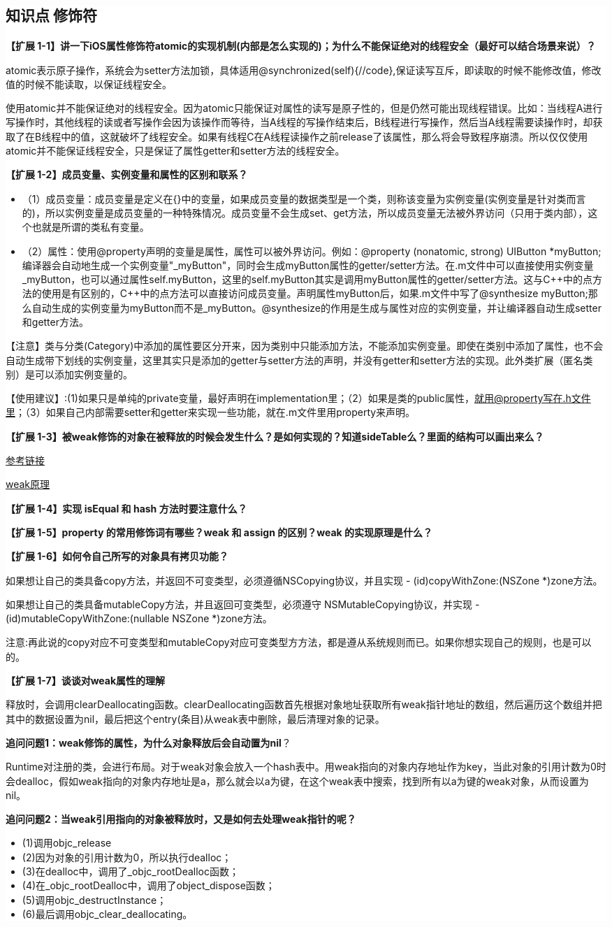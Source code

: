 ## 知识点  修饰符

**【扩展 1-1】讲一下iOS属性修饰符atomic的实现机制(内部是怎么实现的)；为什么不能保证绝对的线程安全（最好可以结合场景来说）？**

atomic表示原子操作，系统会为setter方法加锁，具体适用@synchronized(self){//code},保证读写互斥，即读取的时候不能修改值，修改值的时候不能读取，以保证线程安全。

使用atomic并不能保证绝对的线程安全。因为atomic只能保证对属性的读写是原子性的，但是仍然可能出现线程错误。比如：当线程A进行写操作时，其他线程的读或者写操作会因为该操作而等待，当A线程的写操作结束后，B线程进行写操作，然后当A线程需要读操作时，却获取了在B线程中的值，这就破坏了线程安全。如果有线程C在A线程读操作之前release了该属性，那么将会导致程序崩溃。所以仅仅使用atomic并不能保证线程安全，只是保证了属性getter和setter方法的线程安全。

**【扩展 1-2】成员变量、实例变量和属性的区别和联系？**

* （1）成员变量：成员变量是定义在{}中的变量，如果成员变量的数据类型是一个类，则称该变量为实例变量(实例变量是针对类而言的)，所以实例变量是成员变量的一种特殊情况。成员变量不会生成set、get方法，所以成员变量无法被外界访问（只用于类内部），这个也就是所谓的类私有变量。

* （2）属性：使用@property声明的变量是属性，属性可以被外界访问。例如：@property (nonatomic, strong) UIButton *myButton;编译器会自动地生成一个实例变量"_myButton"，同时会生成myButton属性的getter/setter方法。在.m文件中可以直接使用实例变量_myButton，也可以通过属性self.myButton，这里的self.myButton其实是调用myButton属性的getter/setter方法。这与C++中的点方法的使用是有区别的，C++中的点方法可以直接访问成员变量。声明属性myButton后，如果.m文件中写了@synthesize myButton;那么自动生成的实例变量为myButton而不是_myButton。@synthesize的作用是生成与属性对应的实例变量，并让编译器自动生成setter和getter方法。

【注意】类与分类(Category)中添加的属性要区分开来，因为类别中只能添加方法，不能添加实例变量。即使在类别中添加了属性，也不会自动生成带下划线的实例变量，这里其实只是添加的getter与setter方法的声明，并没有getter和setter方法的实现。此外类扩展（匿名类别）是可以添加实例变量的。

【使用建议】:(1)如果只是单纯的private变量，最好声明在implementation里；（2）如果是类的public属性，就用@property写在.h文件里；（3）如果自己内部需要setter和getter来实现一些功能，就在.m文件里用property来声明。

**【扩展 1-3】被weak修饰的对象在被释放的时候会发生什么？是如何实现的？知道sideTable么？里面的结构可以画出来么？**

[参考链接](https://www.jianshu.com/p/10c0f49f4755)

[weak原理](http://cloverkim.com/ios_weak-principle.html)

**【扩展 1-4】实现 isEqual 和 hash 方法时要注意什么？**

**【扩展 1-5】property 的常用修饰词有哪些？weak 和 assign 的区别？weak 的实现原理是什么？**

**【扩展 1-6】如何令自己所写的对象具有拷贝功能？**

如果想让⾃己的类具备copy方法，并返回不可变类型，必须遵循NSCopying协议，并且实现 - (id)copyWithZone:(NSZone *)zone方法。

如果想让⾃己的类具备mutableCopy方法，并且返回可变类型，必须遵守 NSMutableCopying协议，并实现 - (id)mutableCopyWithZone:(nullable NSZone *)zone方法。

注意:再此说的copy对应不可变类型和mutableCopy对应可变类型⽅方法，都是遵从系统规则⽽已。如果你想实现⾃己的规则，也是可以的。

**【扩展 1-7】谈谈对weak属性的理解**

释放时，会调用clearDeallocating函数。clearDeallocating函数首先根据对象地址获取所有weak指针地址的数组，然后遍历这个数组并把其中的数据设置为nil，最后把这个entry(条目)从weak表中删除，最后清理对象的记录。

**追问问题1：weak修饰的属性，为什么对象释放后会自动置为nil**？

Runtime对注册的类，会进行布局。对于weak对象会放入一个hash表中。用weak指向的对象内存地址作为key，当此对象的引用计数为0时会dealloc，假如weak指向的对象内存地址是a，那么就会以a为键，在这个weak表中搜索，找到所有以a为键的weak对象，从而设置为nil。

**追问问题2：当weak引用指向的对象被释放时，又是如何去处理weak指针的呢？**

* (1)调用objc_release
* (2)因为对象的引用计数为0，所以执行dealloc；
* (3)在dealloc中，调用了_objc_rootDealloc函数；
* (4)在_objc_rootDealloc中，调用了object_dispose函数；
* (5)调用objc_destructInstance；
* (6)最后调用objc_clear_deallocating。

